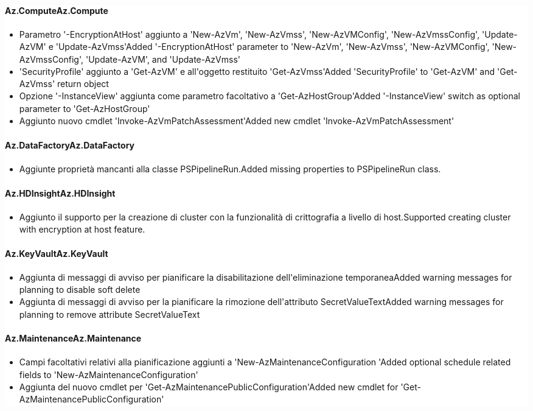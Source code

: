 #### <a name="azcompute"></a><span data-ttu-id="4ab7a-113">Az.Compute</span><span class="sxs-lookup"><span data-stu-id="4ab7a-113">Az.Compute</span></span>
* <span data-ttu-id="4ab7a-114">Parametro '-EncryptionAtHost' aggiunto a 'New-AzVm', 'New-AzVmss', 'New-AzVMConfig', 'New-AzVmssConfig', 'Update-AzVM' e 'Update-AzVmss'</span><span class="sxs-lookup"><span data-stu-id="4ab7a-114">Added '-EncryptionAtHost' parameter to 'New-AzVm', 'New-AzVmss', 'New-AzVMConfig', 'New-AzVmssConfig', 'Update-AzVM', and 'Update-AzVmss'</span></span>
* <span data-ttu-id="4ab7a-115">'SecurityProfile' aggiunto a 'Get-AzVM' e all'oggetto restituito 'Get-AzVmss'</span><span class="sxs-lookup"><span data-stu-id="4ab7a-115">Added 'SecurityProfile' to 'Get-AzVM' and 'Get-AzVmss' return object</span></span>
* <span data-ttu-id="4ab7a-116">Opzione '-InstanceView' aggiunta come parametro facoltativo a 'Get-AzHostGroup'</span><span class="sxs-lookup"><span data-stu-id="4ab7a-116">Added '-InstanceView' switch as optional parameter to 'Get-AzHostGroup'</span></span>
* <span data-ttu-id="4ab7a-117">Aggiunto nuovo cmdlet 'Invoke-AzVmPatchAssessment'</span><span class="sxs-lookup"><span data-stu-id="4ab7a-117">Added new cmdlet 'Invoke-AzVmPatchAssessment'</span></span>

#### <a name="azdatafactory"></a><span data-ttu-id="4ab7a-118">Az.DataFactory</span><span class="sxs-lookup"><span data-stu-id="4ab7a-118">Az.DataFactory</span></span>
* <span data-ttu-id="4ab7a-119">Aggiunte proprietà mancanti alla classe PSPipelineRun.</span><span class="sxs-lookup"><span data-stu-id="4ab7a-119">Added missing properties to PSPipelineRun class.</span></span>

#### <a name="azhdinsight"></a><span data-ttu-id="4ab7a-120">Az.HDInsight</span><span class="sxs-lookup"><span data-stu-id="4ab7a-120">Az.HDInsight</span></span>
* <span data-ttu-id="4ab7a-121">Aggiunto il supporto per la creazione di cluster con la funzionalità di crittografia a livello di host.</span><span class="sxs-lookup"><span data-stu-id="4ab7a-121">Supported creating cluster with encryption at host feature.</span></span>

#### <a name="azkeyvault"></a><span data-ttu-id="4ab7a-122">Az.KeyVault</span><span class="sxs-lookup"><span data-stu-id="4ab7a-122">Az.KeyVault</span></span>
* <span data-ttu-id="4ab7a-123">Aggiunta di messaggi di avviso per pianificare la disabilitazione dell'eliminazione temporanea</span><span class="sxs-lookup"><span data-stu-id="4ab7a-123">Added warning messages for planning to disable soft delete</span></span>
* <span data-ttu-id="4ab7a-124">Aggiunta di messaggi di avviso per la pianificare la rimozione dell'attributo SecretValueText</span><span class="sxs-lookup"><span data-stu-id="4ab7a-124">Added warning messages for planning to remove attribute SecretValueText</span></span>

#### <a name="azmaintenance"></a><span data-ttu-id="4ab7a-125">Az.Maintenance</span><span class="sxs-lookup"><span data-stu-id="4ab7a-125">Az.Maintenance</span></span>
* <span data-ttu-id="4ab7a-126">Campi facoltativi relativi alla pianificazione aggiunti a 'New-AzMaintenanceConfiguration '</span><span class="sxs-lookup"><span data-stu-id="4ab7a-126">Added optional schedule related fields to 'New-AzMaintenanceConfiguration'</span></span>
* <span data-ttu-id="4ab7a-127">Aggiunta del nuovo cmdlet per 'Get-AzMaintenancePublicConfiguration'</span><span class="sxs-lookup"><span data-stu-id="4ab7a-127">Added new cmdlet for 'Get-AzMaintenancePublicConfiguration'</span></span>
